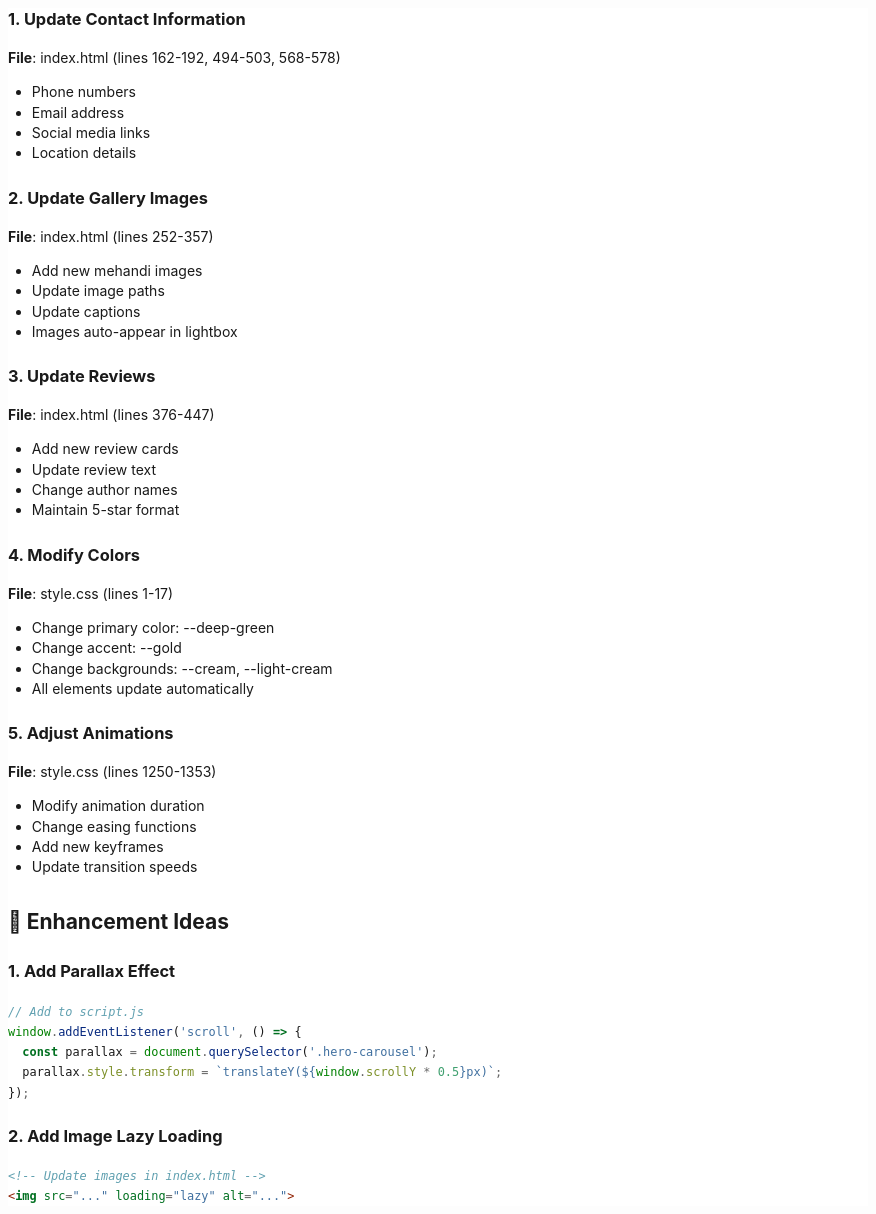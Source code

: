 ### 1. Update Contact Information
**File**: index.html (lines 162-192, 494-503, 568-578)
- Phone numbers
- Email address
- Social media links
- Location details

### 2. Update Gallery Images
**File**: index.html (lines 252-357)
- Add new mehandi images
- Update image paths
- Update captions
- Images auto-appear in lightbox

### 3. Update Reviews
**File**: index.html (lines 376-447)
- Add new review cards
- Update review text
- Change author names
- Maintain 5-star format

### 4. Modify Colors
**File**: style.css (lines 1-17)
- Change primary color: --deep-green
- Change accent: --gold
- Change backgrounds: --cream, --light-cream
- All elements update automatically

### 5. Adjust Animations
**File**: style.css (lines 1250-1353)
- Modify animation duration
- Change easing functions
- Add new keyframes
- Update transition speeds

## 🚀 Enhancement Ideas

### 1. Add Parallax Effect
```javascript
// Add to script.js
window.addEventListener('scroll', () => {
  const parallax = document.querySelector('.hero-carousel');
  parallax.style.transform = `translateY(${window.scrollY * 0.5}px)`;
});
```

### 2. Add Image Lazy Loading
```html
<!-- Update images in index.html -->
<img src="..." loading="lazy" alt="...">
```
